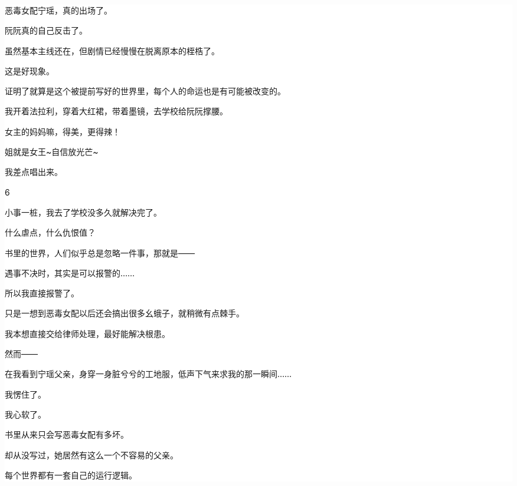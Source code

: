 
恶毒女配宁瑶，真的出场了。


阮阮真的自己反击了。


虽然基本主线还在，但剧情已经慢慢在脱离原本的桎梏了。


这是好现象。


证明了就算是这个被提前写好的世界里，每个人的命运也是有可能被改变的。


我开着法拉利，穿着大红裙，带着墨镜，去学校给阮阮撑腰。


女主的妈妈嘛，得美，更得辣！


姐就是女王~自信放光芒~


我差点唱出来。


6


小事一桩，我去了学校没多久就解决完了。


什么虐点，什么仇恨值？


书里的世界，人们似乎总是忽略一件事，那就是——


遇事不决时，其实是可以报警的……


所以我直接报警了。


只是一想到恶毒女配以后还会搞出很多幺蛾子，就稍微有点棘手。


我本想直接交给律师处理，最好能解决根患。


然而——


在我看到宁瑶父亲，身穿一身脏兮兮的工地服，低声下气来求我的那一瞬间……


我愣住了。


我心软了。


书里从来只会写恶毒女配有多坏。


却从没写过，她居然有这么一个不容易的父亲。


每个世界都有一套自己的运行逻辑。

